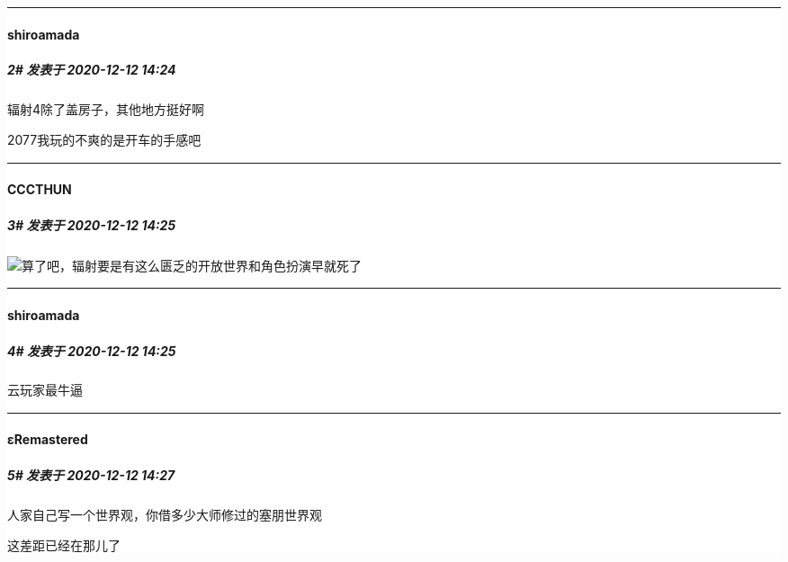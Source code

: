 


*****

####  shiroamada  
##### 2#       发表于 2020-12-12 14:24




辐射4除了盖房子，其他地方挺好啊

2077我玩的不爽的是开车的手感吧







*****

####  CCCTHUN  
##### 3#       发表于 2020-12-12 14:25



<img src="https://static.saraba1st.com/image/smiley/face2017/067.png" referrerpolicy="no-referrer">算了吧，辐射要是有这么匮乏的开放世界和角色扮演早就死了







*****

####  shiroamada  
##### 4#       发表于 2020-12-12 14:25




云玩家最牛逼







*****

####  εRemastered  
##### 5#       发表于 2020-12-12 14:27




人家自己写一个世界观，你借多少大师修过的塞朋世界观

这差距已经在那儿了






